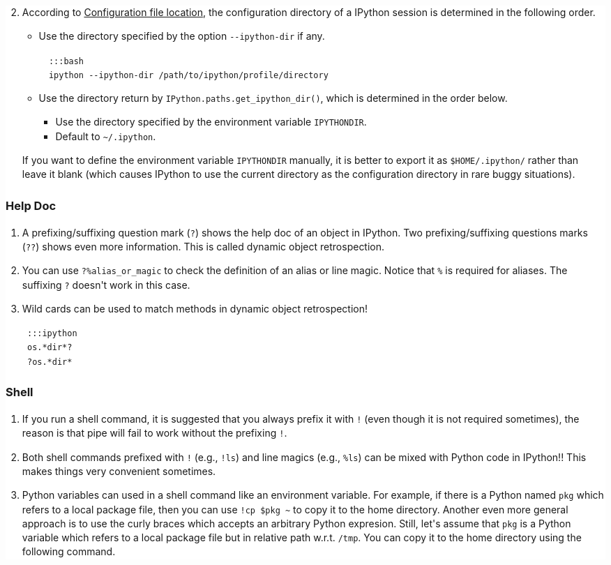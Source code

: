 2. According to [Configuration file location](https://ipython.readthedocs.io/en/stable/development/config.html#configuration-file-location),
    the configuration directory of a IPython session is determined in the following order.

    - Use the directory specified by the option `--ipython-dir` if any.

            :::bash
            ipython --ipython-dir /path/to/ipython/profile/directory

    - Use the directory return by `IPython.paths.get_ipython_dir()`,
        which is determined in the order below. 
        - Use the directory specified by the environment variable `IPYTHONDIR`.
        - Default to `~/.ipython`.

    If you want to define the environment variable `IPYTHONDIR` manually,
    it is better to export it as `$HOME/.ipython/` rather than leave it blank
    (which causes IPython to use the current directory as the configuration directory in rare buggy situations).

### Help Doc

1. A prefixing/suffixing question mark (`?`) shows the help doc of an object in IPython.
    Two prefixing/suffixing questions marks (`??`) shows even more information. 
    This is called dynamic object retrospection.

2. You can use `?%alias_or_magic` to check the definition of an alias or line magic.
    Notice that `%` is required for aliases. 
    The suffixing `?` doesn't work in this case.

3. Wild cards can be used to match methods in dynamic object retrospection!

        :::ipython
        os.*dir*?
        ?os.*dir*

### Shell 

1. If you run a shell command, 
    it is suggested that you always prefix it with `!` 
    (even though it is not required sometimes),
    the reason is that pipe will fail to work without the prefixing `!`.

2. Both shell commands prefixed with `!` (e.g., `!ls`) and line magics (e.g., `%ls`) 
    can be mixed with Python code in IPython!!
    This makes things very convenient sometimes.

2. Python variables can used in a shell command like an environment variable. 
    For example, 
	if there is a Python named `pkg` which refers to a local package file,
	then you can use `!cp $pkg ~` to copy it to the home directory. 
	Another even more general approach is to use the curly braces
	which accepts an arbitrary Python expresion.
	Still, 
	let's assume that `pkg` is a Python variable which refers to a local package file 
	but in relative path w.r.t. `/tmp`.
	You can copy it to the home directory using the following command.
